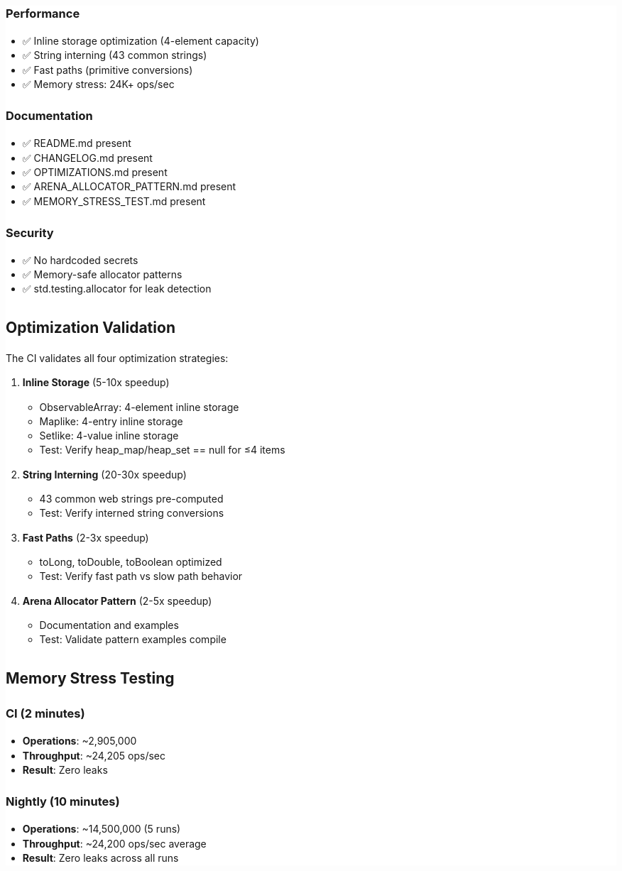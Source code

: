### Performance
- ✅ Inline storage optimization (4-element capacity)
- ✅ String interning (43 common strings)
- ✅ Fast paths (primitive conversions)
- ✅ Memory stress: 24K+ ops/sec

### Documentation
- ✅ README.md present
- ✅ CHANGELOG.md present
- ✅ OPTIMIZATIONS.md present
- ✅ ARENA_ALLOCATOR_PATTERN.md present
- ✅ MEMORY_STRESS_TEST.md present

### Security
- ✅ No hardcoded secrets
- ✅ Memory-safe allocator patterns
- ✅ std.testing.allocator for leak detection

## Optimization Validation

The CI validates all four optimization strategies:

1. **Inline Storage** (5-10x speedup)
   - ObservableArray: 4-element inline storage
   - Maplike: 4-entry inline storage
   - Setlike: 4-value inline storage
   - Test: Verify heap_map/heap_set == null for ≤4 items

2. **String Interning** (20-30x speedup)
   - 43 common web strings pre-computed
   - Test: Verify interned string conversions

3. **Fast Paths** (2-3x speedup)
   - toLong, toDouble, toBoolean optimized
   - Test: Verify fast path vs slow path behavior

4. **Arena Allocator Pattern** (2-5x speedup)
   - Documentation and examples
   - Test: Validate pattern examples compile

## Memory Stress Testing

### CI (2 minutes)
- **Operations**: ~2,905,000
- **Throughput**: ~24,205 ops/sec
- **Result**: Zero leaks

### Nightly (10 minutes)
- **Operations**: ~14,500,000 (5 runs)
- **Throughput**: ~24,200 ops/sec average
- **Result**: Zero leaks across all runs
